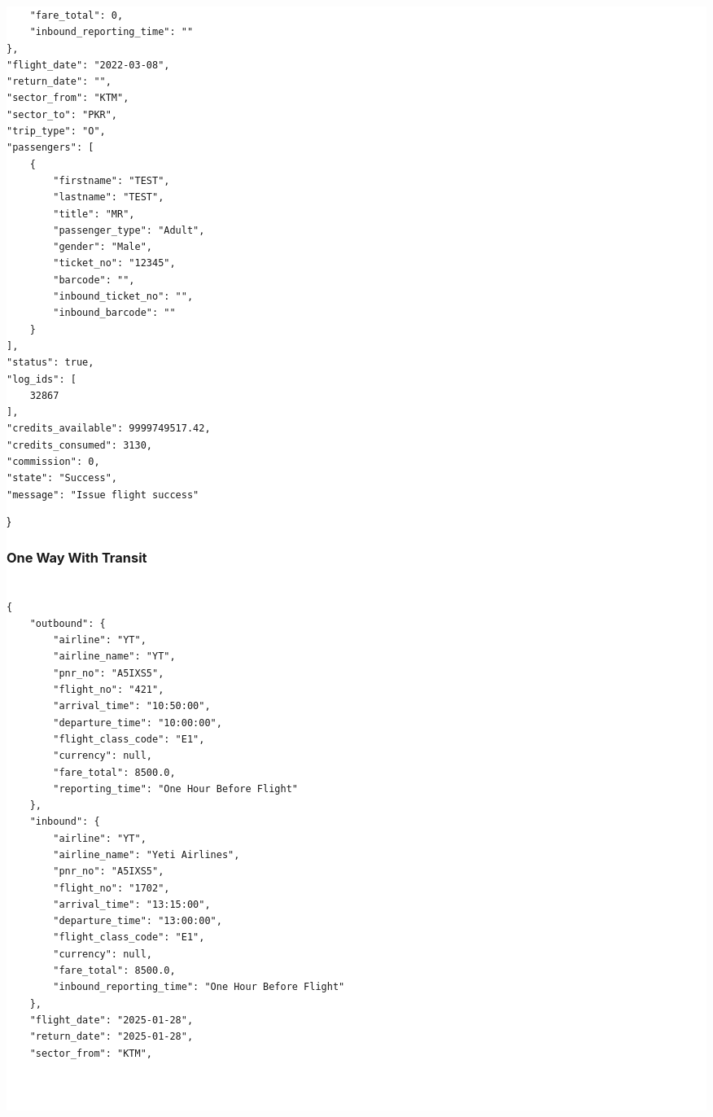         "fare_total": 0,
        "inbound_reporting_time": ""
    },
    "flight_date": "2022-03-08",
    "return_date": "",
    "sector_from": "KTM",
    "sector_to": "PKR",
    "trip_type": "O",
    "passengers": [
        {
            "firstname": "TEST",
            "lastname": "TEST",
            "title": "MR",
            "passenger_type": "Adult",
            "gender": "Male",
            "ticket_no": "12345",
            "barcode": "",
            "inbound_ticket_no": "",
            "inbound_barcode": ""
        }
    ],
    "status": true,
    "log_ids": [
        32867
    ],
    "credits_available": 9999749517.42,
    "credits_consumed": 3130,
    "commission": 0,
    "state": "Success",
    "message": "Issue flight success"
}
</code></pre>

### One Way With Transit

<pre><code class="json">
{
    "outbound": {
        "airline": "YT",
        "airline_name": "YT",
        "pnr_no": "A5IXS5",
        "flight_no": "421",
        "arrival_time": "10:50:00",
        "departure_time": "10:00:00",
        "flight_class_code": "E1",
        "currency": null,
        "fare_total": 8500.0,
        "reporting_time": "One Hour Before Flight"
    },
    "inbound": {
        "airline": "YT",
        "airline_name": "Yeti Airlines",
        "pnr_no": "A5IXS5",
        "flight_no": "1702",
        "arrival_time": "13:15:00",
        "departure_time": "13:00:00",
        "flight_class_code": "E1",
        "currency": null,
        "fare_total": 8500.0,
        "inbound_reporting_time": "One Hour Before Flight"
    },
    "flight_date": "2025-01-28",
    "return_date": "2025-01-28",
    "sector_from": "KTM",